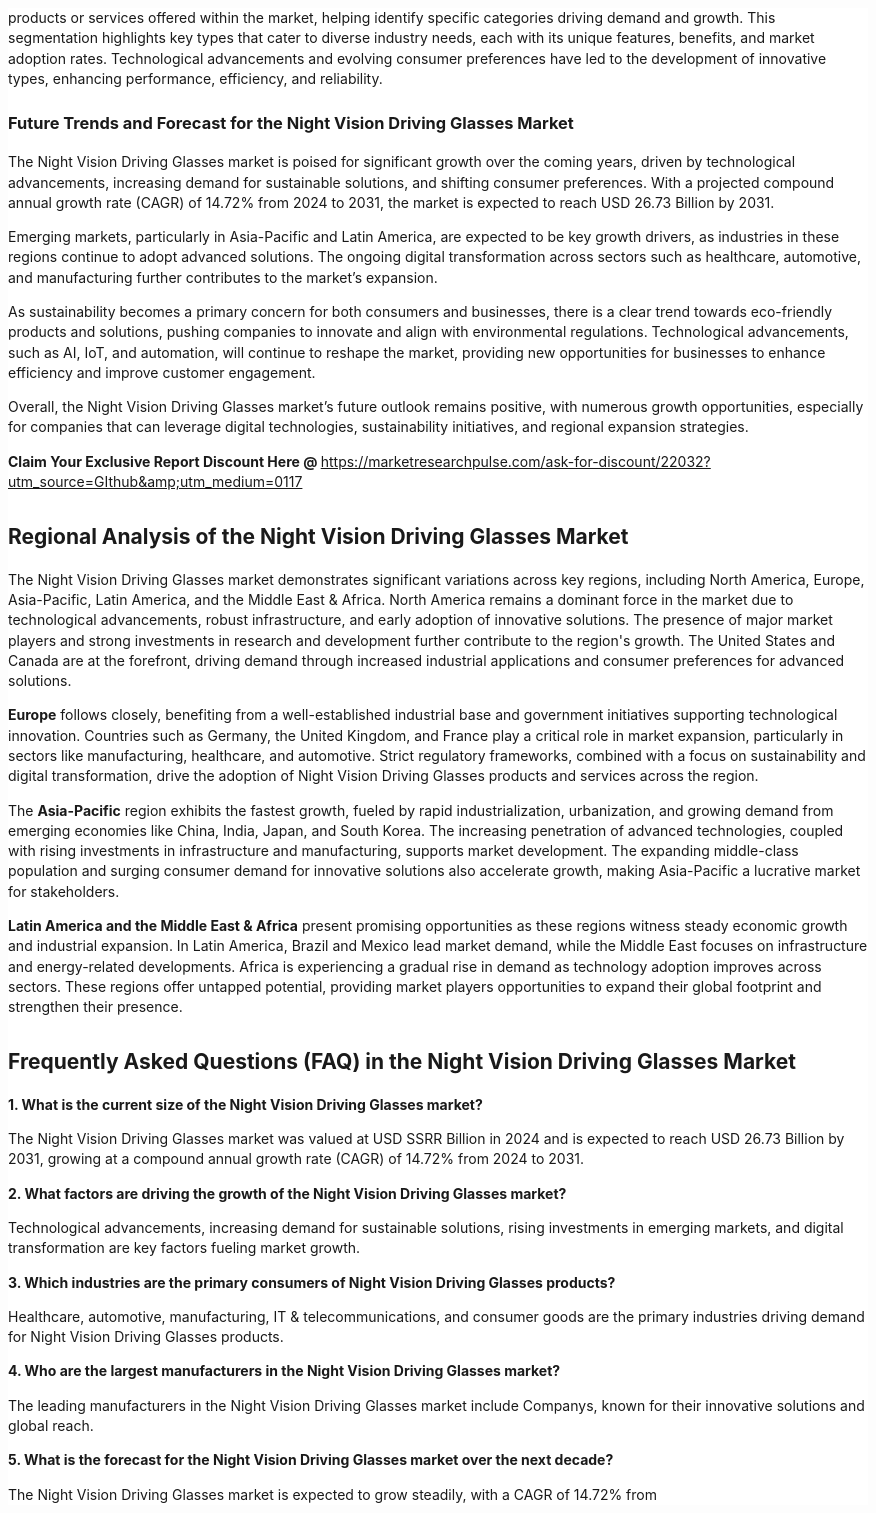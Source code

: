products or services offered within the market, helping identify specific categories driving demand and growth. This segmentation highlights key types that cater to diverse industry needs, each with its unique features, benefits, and market adoption rates. Technological advancements and evolving consumer preferences have led to the development of innovative types, enhancing performance, efficiency, and reliability.</p><h3>Future Trends and Forecast for the Night Vision Driving Glasses Market</h3><p>The Night Vision Driving Glasses market is poised for significant growth over the coming years, driven by technological advancements, increasing demand for sustainable solutions, and shifting consumer preferences. With a projected compound annual growth rate (CAGR) of 14.72% from 2024 to 2031, the market is expected to reach USD 26.73 Billion by 2031.</p><p>Emerging markets, particularly in Asia-Pacific and Latin America, are expected to be key growth drivers, as industries in these regions continue to adopt advanced solutions. The ongoing digital transformation across sectors such as healthcare, automotive, and manufacturing further contributes to the market&rsquo;s expansion.</p><p>As sustainability becomes a primary concern for both consumers and businesses, there is a clear trend towards eco-friendly products and solutions, pushing companies to innovate and align with environmental regulations. Technological advancements, such as AI, IoT, and automation, will continue to reshape the market, providing new opportunities for businesses to enhance efficiency and improve customer engagement.</p><p>Overall, the Night Vision Driving Glasses market&rsquo;s future outlook remains positive, with numerous growth opportunities, especially for companies that can leverage digital technologies, sustainability initiatives, and regional expansion strategies.</p><p><strong>Claim Your Exclusive Report Discount Here @ </strong><a href="https://marketresearchpulse.com/ask-for-discount/22032?utm_source=GIthub&amp;utm_medium=0117">https://marketresearchpulse.com/ask-for-discount/22032?utm_source=GIthub&amp;utm_medium=0117</a></p><h2><strong>Regional Analysis of the Night Vision Driving Glasses Market</strong></h2><p>The Night Vision Driving Glasses market demonstrates significant variations across key regions, including North America, Europe, Asia-Pacific, Latin America, and the Middle East &amp; Africa. North America remains a dominant force in the market due to technological advancements, robust infrastructure, and early adoption of innovative solutions. The presence of major market players and strong investments in research and development further contribute to the region's growth. The United States and Canada are at the forefront, driving demand through increased industrial applications and consumer preferences for advanced solutions.</p><p><strong>Europe</strong> follows closely, benefiting from a well-established industrial base and government initiatives supporting technological innovation. Countries such as Germany, the United Kingdom, and France play a critical role in market expansion, particularly in sectors like manufacturing, healthcare, and automotive. Strict regulatory frameworks, combined with a focus on sustainability and digital transformation, drive the adoption of Night Vision Driving Glasses products and services across the region.</p><p>The <strong>Asia-Pacific</strong> region exhibits the fastest growth, fueled by rapid industrialization, urbanization, and growing demand from emerging economies like China, India, Japan, and South Korea. The increasing penetration of advanced technologies, coupled with rising investments in infrastructure and manufacturing, supports market development. The expanding middle-class population and surging consumer demand for innovative solutions also accelerate growth, making Asia-Pacific a lucrative market for stakeholders.</p><p><strong>Latin America and the Middle East &amp; Africa</strong> present promising opportunities as these regions witness steady economic growth and industrial expansion. In Latin America, Brazil and Mexico lead market demand, while the Middle East focuses on infrastructure and energy-related developments. Africa is experiencing a gradual rise in demand as technology adoption improves across sectors. These regions offer untapped potential, providing market players opportunities to expand their global footprint and strengthen their presence.</p><h2><strong>Frequently Asked Questions (FAQ) in the Night Vision Driving Glasses Market</strong></h2><p><strong>1. What is the current size of the Night Vision Driving Glasses market?</strong></p><p>The Night Vision Driving Glasses market was valued at USD SSRR Billion in 2024 and is expected to reach USD 26.73 Billion by 2031, growing at a compound annual growth rate (CAGR) of 14.72% from 2024 to 2031.</p><p><strong>2. What factors are driving the growth of the Night Vision Driving Glasses market?</strong></p><p>Technological advancements, increasing demand for sustainable solutions, rising investments in emerging markets, and digital transformation are key factors fueling market growth.</p><p><strong>3. Which industries are the primary consumers of Night Vision Driving Glasses products?</strong></p><p>Healthcare, automotive, manufacturing, IT &amp; telecommunications, and consumer goods are the primary industries driving demand for Night Vision Driving Glasses products.</p><p><strong>4. Who are the largest manufacturers in the Night Vision Driving Glasses market?</strong></p><p>The leading manufacturers in the Night Vision Driving Glasses market include Companys, known for their innovative solutions and global reach.</p><p><strong>5. What is the forecast for the Night Vision Driving Glasses market over the next decade?</strong></p><p>The Night Vision Driving Glasses market is expected to grow steadily, with a CAGR of 14.72% from